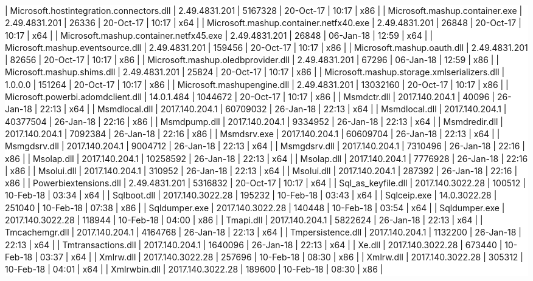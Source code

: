 | Microsoft.hostintegration.connectors.dll           | 2.49.4831.201    | 5167328   | 20-Oct-17 | 10:17 | x86      |
| Microsoft.mashup.container.exe                     | 2.49.4831.201    | 26336     | 20-Oct-17 | 10:17 | x64      |
| Microsoft.mashup.container.netfx40.exe             | 2.49.4831.201    | 26848     | 20-Oct-17 | 10:17 | x64      |
| Microsoft.mashup.container.netfx45.exe             | 2.49.4831.201    | 26848     | 06-Jan-18 | 12:59 | x64      |
| Microsoft.mashup.eventsource.dll                   | 2.49.4831.201    | 159456    | 20-Oct-17 | 10:17 | x86      |
| Microsoft.mashup.oauth.dll                         | 2.49.4831.201    | 82656     | 20-Oct-17 | 10:17 | x86      |
| Microsoft.mashup.oledbprovider.dll                 | 2.49.4831.201    | 67296     | 06-Jan-18 | 12:59 | x86      |
| Microsoft.mashup.shims.dll                         | 2.49.4831.201    | 25824     | 20-Oct-17 | 10:17 | x86      |
| Microsoft.mashup.storage.xmlserializers.dll        | 1.0.0.0          | 151264    | 20-Oct-17 | 10:17 | x86      |
| Microsoft.mashupengine.dll                         | 2.49.4831.201    | 13032160  | 20-Oct-17 | 10:17 | x86      |
| Microsoft.powerbi.adomdclient.dll                  | 14.0.1.484       | 1044672   | 20-Oct-17 | 10:17 | x86      |
| Msmdctr.dll                                        | 2017.140.204.1   | 40096     | 26-Jan-18 | 22:13 | x64      |
| Msmdlocal.dll                                      | 2017.140.204.1   | 60709032  | 26-Jan-18 | 22:13 | x64      |
| Msmdlocal.dll                                      | 2017.140.204.1   | 40377504  | 26-Jan-18 | 22:16 | x86      |
| Msmdpump.dll                                       | 2017.140.204.1   | 9334952   | 26-Jan-18 | 22:13 | x64      |
| Msmdredir.dll                                      | 2017.140.204.1   | 7092384   | 26-Jan-18 | 22:16 | x86      |
| Msmdsrv.exe                                        | 2017.140.204.1   | 60609704  | 26-Jan-18 | 22:13 | x64      |
| Msmgdsrv.dll                                       | 2017.140.204.1   | 9004712   | 26-Jan-18 | 22:13 | x64      |
| Msmgdsrv.dll                                       | 2017.140.204.1   | 7310496   | 26-Jan-18 | 22:16 | x86      |
| Msolap.dll                                         | 2017.140.204.1   | 10258592  | 26-Jan-18 | 22:13 | x64      |
| Msolap.dll                                         | 2017.140.204.1   | 7776928   | 26-Jan-18 | 22:16 | x86      |
| Msolui.dll                                         | 2017.140.204.1   | 310952    | 26-Jan-18 | 22:13 | x64      |
| Msolui.dll                                         | 2017.140.204.1   | 287392    | 26-Jan-18 | 22:16 | x86      |
| Powerbiextensions.dll                              | 2.49.4831.201    | 5316832   | 20-Oct-17 | 10:17 | x64      |
| Sql_as_keyfile.dll                                 | 2017.140.3022.28 | 100512    | 10-Feb-18 | 03:34 | x64      |
| Sqlboot.dll                                        | 2017.140.3022.28 | 195232    | 10-Feb-18 | 03:43 | x64      |
| Sqlceip.exe                                        | 14.0.3022.28     | 251040    | 10-Feb-18 | 07:38 | x86      |
| Sqldumper.exe                                      | 2017.140.3022.28 | 140448    | 10-Feb-18 | 03:54 | x64      |
| Sqldumper.exe                                      | 2017.140.3022.28 | 118944    | 10-Feb-18 | 04:00 | x86      |
| Tmapi.dll                                          | 2017.140.204.1   | 5822624   | 26-Jan-18 | 22:13 | x64      |
| Tmcachemgr.dll                                     | 2017.140.204.1   | 4164768   | 26-Jan-18 | 22:13 | x64      |
| Tmpersistence.dll                                  | 2017.140.204.1   | 1132200   | 26-Jan-18 | 22:13 | x64      |
| Tmtransactions.dll                                 | 2017.140.204.1   | 1640096   | 26-Jan-18 | 22:13 | x64      |
| Xe.dll                                             | 2017.140.3022.28 | 673440    | 10-Feb-18 | 03:37 | x64      |
| Xmlrw.dll                                          | 2017.140.3022.28 | 257696    | 10-Feb-18 | 08:30 | x86      |
| Xmlrw.dll                                          | 2017.140.3022.28 | 305312    | 10-Feb-18 | 04:01 | x64      |
| Xmlrwbin.dll                                       | 2017.140.3022.28 | 189600    | 10-Feb-18 | 08:30 | x86      |